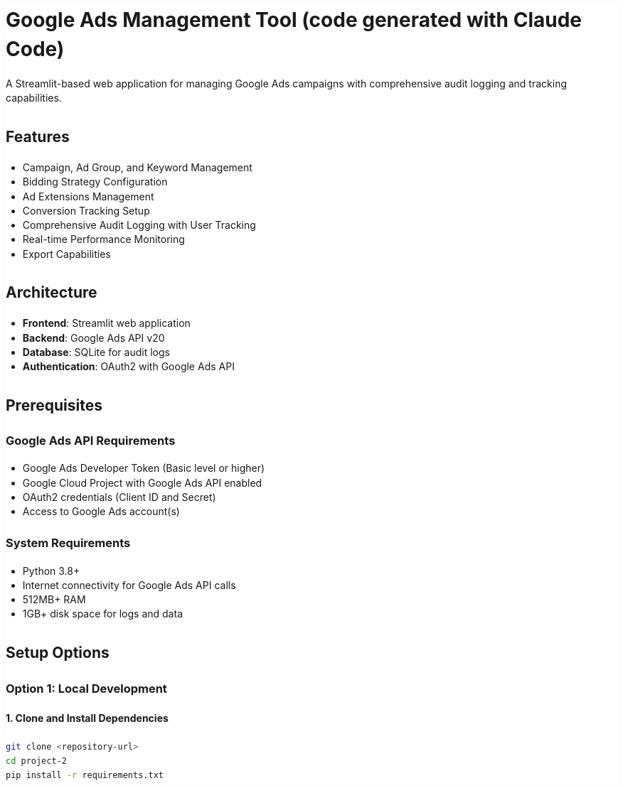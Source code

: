 # Google Ads Management Tool (code generated with Claude Code)

A Streamlit-based web application for managing Google Ads campaigns with comprehensive audit logging and tracking capabilities.

## Features

- Campaign, Ad Group, and Keyword Management
- Bidding Strategy Configuration
- Ad Extensions Management
- Conversion Tracking Setup
- Comprehensive Audit Logging with User Tracking
- Real-time Performance Monitoring
- Export Capabilities

## Architecture

- **Frontend**: Streamlit web application
- **Backend**: Google Ads API v20
- **Database**: SQLite for audit logs
- **Authentication**: OAuth2 with Google Ads API

## Prerequisites

### Google Ads API Requirements
- Google Ads Developer Token (Basic level or higher)
- Google Cloud Project with Google Ads API enabled
- OAuth2 credentials (Client ID and Secret)
- Access to Google Ads account(s)

### System Requirements
- Python 3.8+
- Internet connectivity for Google Ads API calls
- 512MB+ RAM
- 1GB+ disk space for logs and data

## Setup Options

### Option 1: Local Development

#### 1. Clone and Install Dependencies
```bash
git clone <repository-url>
cd project-2
pip install -r requirements.txt
```
